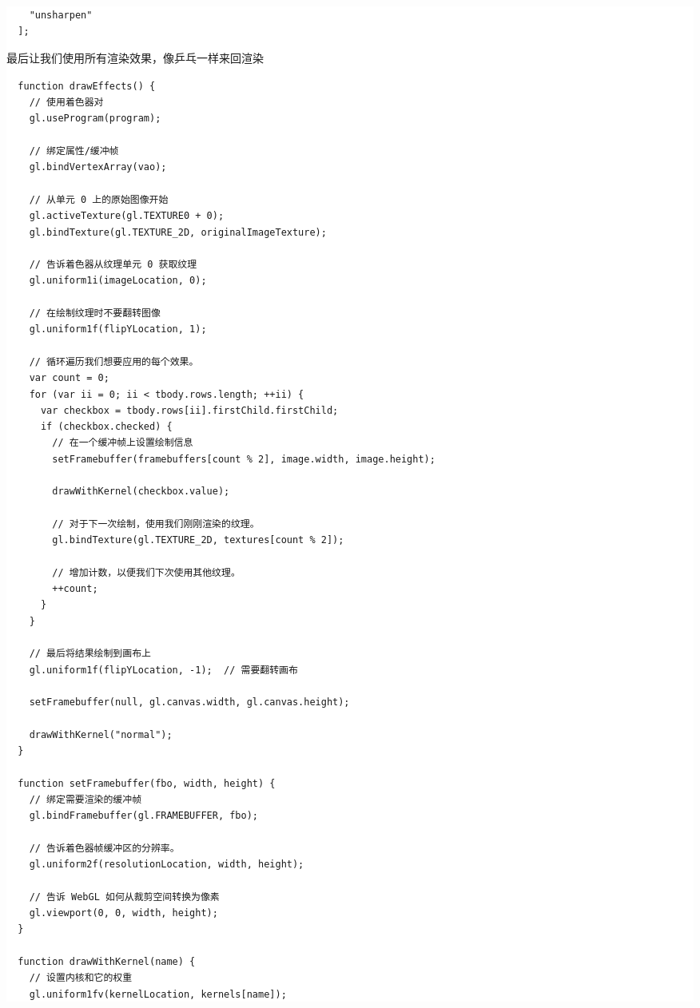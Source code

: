 ```
    "unsharpen"
  ];
```

最后让我们使用所有渲染效果，像乒乓一样来回渲染

```
  function drawEffects() {
    // 使用着色器对
    gl.useProgram(program);

    // 绑定属性/缓冲帧
    gl.bindVertexArray(vao);

    // 从单元 0 上的原始图像开始
    gl.activeTexture(gl.TEXTURE0 + 0);
    gl.bindTexture(gl.TEXTURE_2D, originalImageTexture);

    // 告诉着色器从纹理单元 0 获取纹理
    gl.uniform1i(imageLocation, 0);

    // 在绘制纹理时不要翻转图像
    gl.uniform1f(flipYLocation, 1);

    // 循环遍历我们想要应用的每个效果。
    var count = 0;
    for (var ii = 0; ii < tbody.rows.length; ++ii) {
      var checkbox = tbody.rows[ii].firstChild.firstChild;
      if (checkbox.checked) {
        // 在一个缓冲帧上设置绘制信息
        setFramebuffer(framebuffers[count % 2], image.width, image.height);

        drawWithKernel(checkbox.value);

        // 对于下一次绘制，使用我们刚刚渲染的纹理。
        gl.bindTexture(gl.TEXTURE_2D, textures[count % 2]);

        // 增加计数，以便我们下次使用其他纹理。
        ++count;
      }
    }

    // 最后将结果绘制到画布上
    gl.uniform1f(flipYLocation, -1);  // 需要翻转画布

    setFramebuffer(null, gl.canvas.width, gl.canvas.height);

    drawWithKernel("normal");
  }

  function setFramebuffer(fbo, width, height) {
    // 绑定需要渲染的缓冲帧
    gl.bindFramebuffer(gl.FRAMEBUFFER, fbo);

    // 告诉着色器帧缓冲区的分辨率。
    gl.uniform2f(resolutionLocation, width, height);

    // 告诉 WebGL 如何从裁剪空间转换为像素
    gl.viewport(0, 0, width, height);
  }

  function drawWithKernel(name) {
    // 设置内核和它的权重
    gl.uniform1fv(kernelLocation, kernels[name]);
```